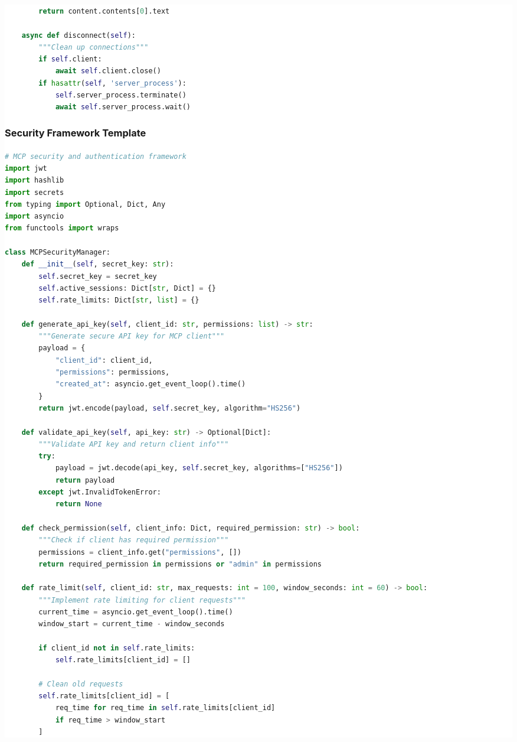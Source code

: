 ```python
        return content.contents[0].text
    
    async def disconnect(self):
        """Clean up connections"""
        if self.client:
            await self.client.close()
        if hasattr(self, 'server_process'):
            self.server_process.terminate()
            await self.server_process.wait()
```

### Security Framework Template
```python
# MCP security and authentication framework
import jwt
import hashlib
import secrets
from typing import Optional, Dict, Any
import asyncio
from functools import wraps

class MCPSecurityManager:
    def __init__(self, secret_key: str):
        self.secret_key = secret_key
        self.active_sessions: Dict[str, Dict] = {}
        self.rate_limits: Dict[str, list] = {}
    
    def generate_api_key(self, client_id: str, permissions: list) -> str:
        """Generate secure API key for MCP client"""
        payload = {
            "client_id": client_id,
            "permissions": permissions,
            "created_at": asyncio.get_event_loop().time()
        }
        return jwt.encode(payload, self.secret_key, algorithm="HS256")
    
    def validate_api_key(self, api_key: str) -> Optional[Dict]:
        """Validate API key and return client info"""
        try:
            payload = jwt.decode(api_key, self.secret_key, algorithms=["HS256"])
            return payload
        except jwt.InvalidTokenError:
            return None
    
    def check_permission(self, client_info: Dict, required_permission: str) -> bool:
        """Check if client has required permission"""
        permissions = client_info.get("permissions", [])
        return required_permission in permissions or "admin" in permissions
    
    def rate_limit(self, client_id: str, max_requests: int = 100, window_seconds: int = 60) -> bool:
        """Implement rate limiting for client requests"""
        current_time = asyncio.get_event_loop().time()
        window_start = current_time - window_seconds
        
        if client_id not in self.rate_limits:
            self.rate_limits[client_id] = []
        
        # Clean old requests
        self.rate_limits[client_id] = [
            req_time for req_time in self.rate_limits[client_id]
            if req_time > window_start
        ]
```